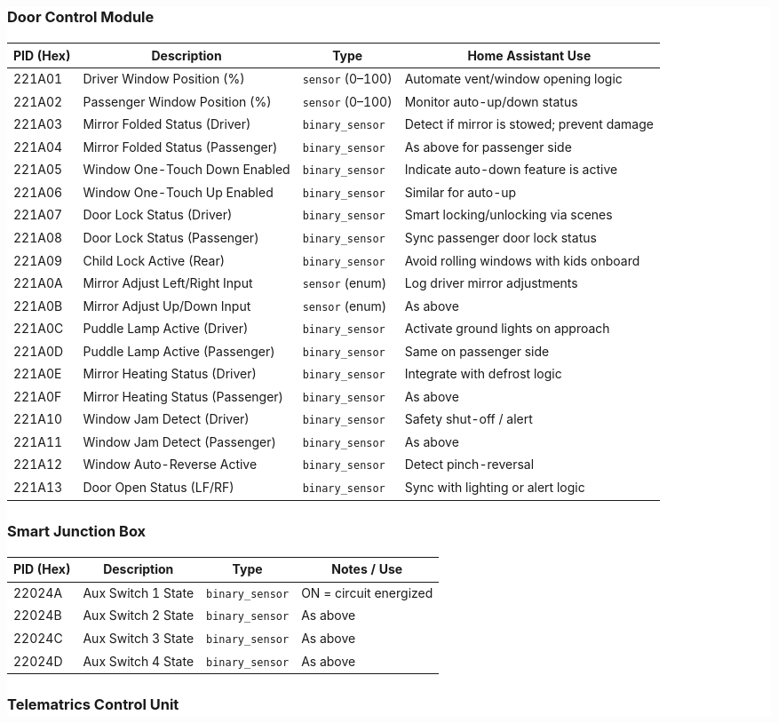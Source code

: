 ### Door Control Module

| PID (Hex) | Description                          | Type             | Home Assistant Use |
|-----------|--------------------------------------|------------------|---------------------|
| 221A01    | Driver Window Position (%)           | `sensor` (0–100) | Automate vent/window opening logic |
| 221A02    | Passenger Window Position (%)        | `sensor` (0–100) | Monitor auto-up/down status |
| 221A03    | Mirror Folded Status (Driver)        | `binary_sensor`  | Detect if mirror is stowed; prevent damage |
| 221A04    | Mirror Folded Status (Passenger)     | `binary_sensor`  | As above for passenger side |
| 221A05    | Window One-Touch Down Enabled        | `binary_sensor`  | Indicate auto-down feature is active |
| 221A06    | Window One-Touch Up Enabled          | `binary_sensor`  | Similar for auto-up |
| 221A07    | Door Lock Status (Driver)           | `binary_sensor`  | Smart locking/unlocking via scenes |
| 221A08    | Door Lock Status (Passenger)        | `binary_sensor`  | Sync passenger door lock status |
| 221A09    | Child Lock Active (Rear)            | `binary_sensor`  | Avoid rolling windows with kids onboard |
| 221A0A    | Mirror Adjust Left/Right Input      | `sensor` (enum)  | Log driver mirror adjustments |
| 221A0B    | Mirror Adjust Up/Down Input         | `sensor` (enum)  | As above |
| 221A0C    | Puddle Lamp Active (Driver)         | `binary_sensor`  | Activate ground lights on approach |
| 221A0D    | Puddle Lamp Active (Passenger)      | `binary_sensor`  | Same on passenger side |
| 221A0E    | Mirror Heating Status (Driver)      | `binary_sensor`  | Integrate with defrost logic |
| 221A0F    | Mirror Heating Status (Passenger)   | `binary_sensor`  | As above |
| 221A10    | Window Jam Detect (Driver)          | `binary_sensor`  | Safety shut-off / alert |
| 221A11    | Window Jam Detect (Passenger)       | `binary_sensor`  | As above |
| 221A12    | Window Auto-Reverse Active          | `binary_sensor`  | Detect pinch-reversal |
| 221A13    | Door Open Status (LF/RF)           | `binary_sensor`  | Sync with lighting or alert logic |

### Smart Junction Box

| PID (Hex) | Description            | Type            | Notes / Use |
|-----------|------------------------|-----------------|--------------|
| 22024A    | Aux Switch 1 State     | `binary_sensor` | ON = circuit energized |
| 22024B    | Aux Switch 2 State     | `binary_sensor` | As above |
| 22024C    | Aux Switch 3 State     | `binary_sensor` | As above |
| 22024D    | Aux Switch 4 State     | `binary_sensor` | As above |


### Telematrics Control Unit
